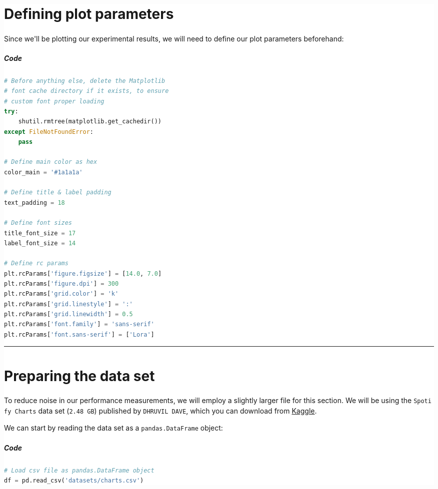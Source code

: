 # Defining plot parameters

Since we'll be plotting our experimental results, we will need to define our plot parameters beforehand:

##### **Code**

```Python
# Before anything else, delete the Matplotlib
# font cache directory if it exists, to ensure
# custom font proper loading
try:
    shutil.rmtree(matplotlib.get_cachedir())
except FileNotFoundError:
    pass

# Define main color as hex
color_main = '#1a1a1a'

# Define title & label padding
text_padding = 18

# Define font sizes
title_font_size = 17
label_font_size = 14

# Define rc params
plt.rcParams['figure.figsize'] = [14.0, 7.0]
plt.rcParams['figure.dpi'] = 300
plt.rcParams['grid.color'] = 'k'
plt.rcParams['grid.linestyle'] = ':'
plt.rcParams['grid.linewidth'] = 0.5
plt.rcParams['font.family'] = 'sans-serif'
plt.rcParams['font.sans-serif'] = ['Lora']
```

---

# Preparing the data set

To reduce noise in our performance measurements, we will employ a slightly larger file for this section. We will be using the `Spotify Charts` data set (`2.48 GB`) published by `DHRUVIL DAVE`, which you can download from [Kaggle](https://www.kaggle.com/datasets/dhruvildave/spotify-charts).

We can start by reading the data set as a `pandas.DataFrame` object:

##### **Code**

```Python
# Load csv file as pandas.DataFrame object
df = pd.read_csv('datasets/charts.csv')
```
